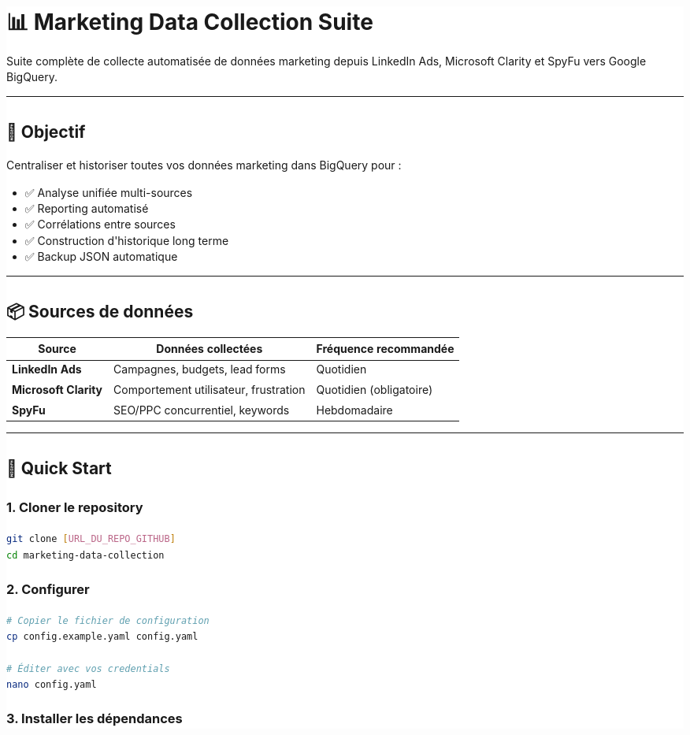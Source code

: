 # 📊 Marketing Data Collection Suite

Suite complète de collecte automatisée de données marketing depuis LinkedIn Ads, Microsoft Clarity et SpyFu vers Google BigQuery.

---

## 🎯 Objectif

Centraliser et historiser toutes vos données marketing dans BigQuery pour :
- ✅ Analyse unifiée multi-sources
- ✅ Reporting automatisé
- ✅ Corrélations entre sources
- ✅ Construction d'historique long terme
- ✅ Backup JSON automatique

---

## 📦 Sources de données

| Source | Données collectées | Fréquence recommandée |
|--------|-------------------|-----------------------|
| **LinkedIn Ads** | Campagnes, budgets, lead forms | Quotidien |
| **Microsoft Clarity** | Comportement utilisateur, frustration | Quotidien (obligatoire) |
| **SpyFu** | SEO/PPC concurrentiel, keywords | Hebdomadaire |

---

## 🚀 Quick Start

### 1. Cloner le repository

```bash
git clone [URL_DU_REPO_GITHUB]
cd marketing-data-collection
```

### 2. Configurer

```bash
# Copier le fichier de configuration
cp config.example.yaml config.yaml

# Éditer avec vos credentials
nano config.yaml
```

### 3. Installer les dépendances
